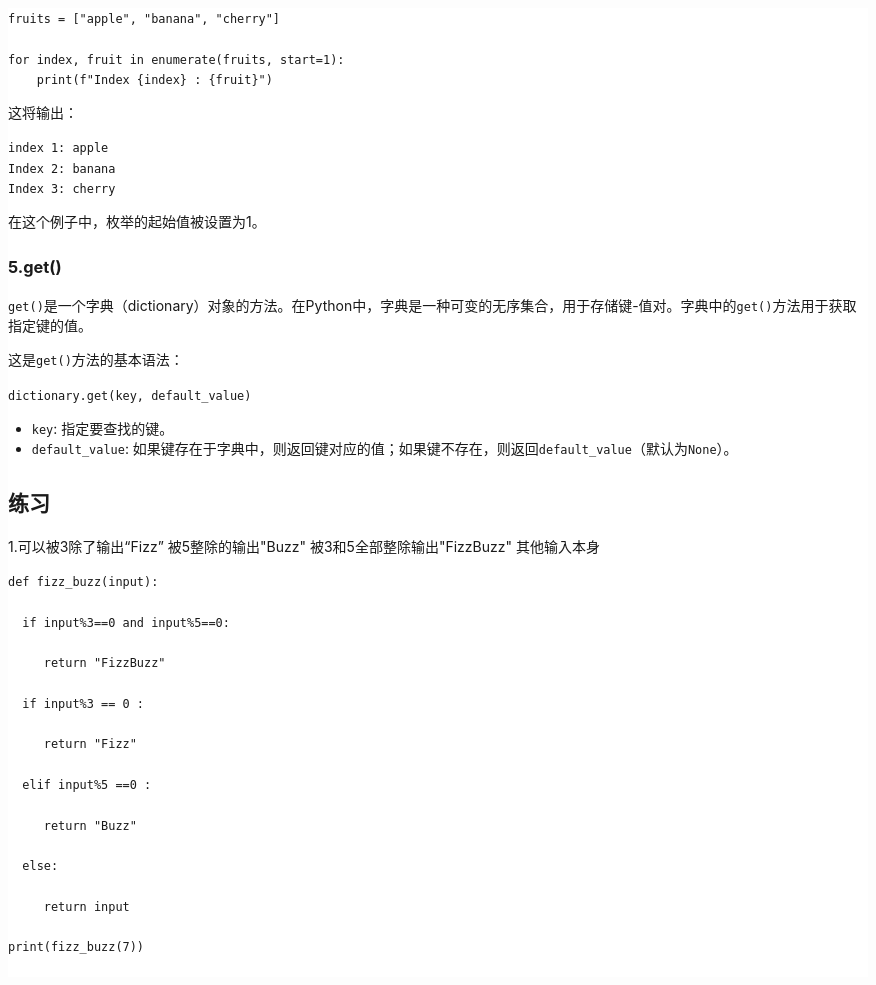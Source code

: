 ```
fruits = ["apple", "banana", "cherry"]

for index, fruit in enumerate(fruits, start=1):
    print(f"Index {index} : {fruit}")
```

这将输出：

```
index 1: apple
Index 2: banana
Index 3: cherry
```

在这个例子中，枚举的起始值被设置为1。

### 5.get()

`get()`是一个字典（dictionary）对象的方法。在Python中，字典是一种可变的无序集合，用于存储键-值对。字典中的`get()`方法用于获取指定键的值。

这是`get()`方法的基本语法：

```
dictionary.get(key, default_value)
```

- `key`: 指定要查找的键。
- `default_value`: 如果键存在于字典中，则返回键对应的值；如果键不存在，则返回`default_value`（默认为`None`）。





## 练习

1.可以被3除了输出“Fizz” 被5整除的输出"Buzz" 被3和5全部整除输出"FizzBuzz" 其他输入本身

```
def fizz_buzz(input):

  if input%3==0 and input%5==0:

     return "FizzBuzz"

  if input%3 == 0 :

     return "Fizz"

  elif input%5 ==0 :

     return "Buzz"

  else:

     return input

print(fizz_buzz(7))


```
